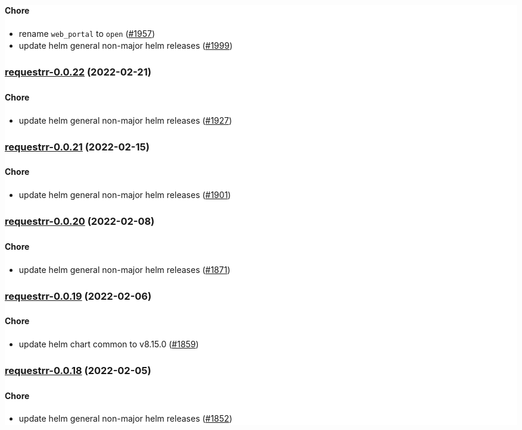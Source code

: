 #### Chore

- rename `web_portal` to `open` ([#1957](https://github.com/truecharts/apps/issues/1957))
- update helm general non-major helm releases ([#1999](https://github.com/truecharts/apps/issues/1999))

<a name="requestrr-0.0.22"></a>

### [requestrr-0.0.22](https://github.com/truecharts/apps/compare/requestrr-0.0.21...requestrr-0.0.22) (2022-02-21)

#### Chore

- update helm general non-major helm releases ([#1927](https://github.com/truecharts/apps/issues/1927))

<a name="requestrr-0.0.21"></a>

### [requestrr-0.0.21](https://github.com/truecharts/apps/compare/requestrr-0.0.20...requestrr-0.0.21) (2022-02-15)

#### Chore

- update helm general non-major helm releases ([#1901](https://github.com/truecharts/apps/issues/1901))

<a name="requestrr-0.0.20"></a>

### [requestrr-0.0.20](https://github.com/truecharts/apps/compare/requestrr-0.0.19...requestrr-0.0.20) (2022-02-08)

#### Chore

- update helm general non-major helm releases ([#1871](https://github.com/truecharts/apps/issues/1871))

<a name="requestrr-0.0.19"></a>

### [requestrr-0.0.19](https://github.com/truecharts/apps/compare/requestrr-0.0.18...requestrr-0.0.19) (2022-02-06)

#### Chore

- update helm chart common to v8.15.0 ([#1859](https://github.com/truecharts/apps/issues/1859))

<a name="requestrr-0.0.18"></a>

### [requestrr-0.0.18](https://github.com/truecharts/apps/compare/requestrr-0.0.17...requestrr-0.0.18) (2022-02-05)

#### Chore

- update helm general non-major helm releases ([#1852](https://github.com/truecharts/apps/issues/1852))
